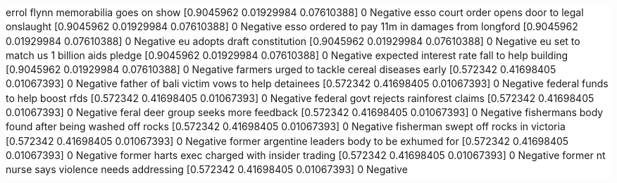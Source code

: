 errol flynn memorabilia goes on show
[0.9045962  0.01929984 0.07610388]
0
Negative
esso court order opens door to legal onslaught
[0.9045962  0.01929984 0.07610388]
0
Negative
esso ordered to pay 11m in damages from longford
[0.9045962  0.01929984 0.07610388]
0
Negative
eu adopts draft constitution
[0.9045962  0.01929984 0.07610388]
0
Negative
eu set to match us 1 billion aids pledge
[0.9045962  0.01929984 0.07610388]
0
Negative
expected interest rate fall to help building
[0.9045962  0.01929984 0.07610388]
0
Negative
farmers urged to tackle cereal diseases early
[0.572342   0.41698405 0.01067393]
0
Negative
father of bali victim vows to help detainees
[0.572342   0.41698405 0.01067393]
0
Negative
federal funds to help boost rfds
[0.572342   0.41698405 0.01067393]
0
Negative
federal govt rejects rainforest claims
[0.572342   0.41698405 0.01067393]
0
Negative
feral deer group seeks more feedback
[0.572342   0.41698405 0.01067393]
0
Negative
fishermans body found after being washed off rocks
[0.572342   0.41698405 0.01067393]
0
Negative
fisherman swept off rocks in victoria
[0.572342   0.41698405 0.01067393]
0
Negative
former argentine leaders body to be exhumed for
[0.572342   0.41698405 0.01067393]
0
Negative
former harts exec charged with insider trading
[0.572342   0.41698405 0.01067393]
0
Negative
former nt nurse says violence needs addressing
[0.572342   0.41698405 0.01067393]
0
Negative